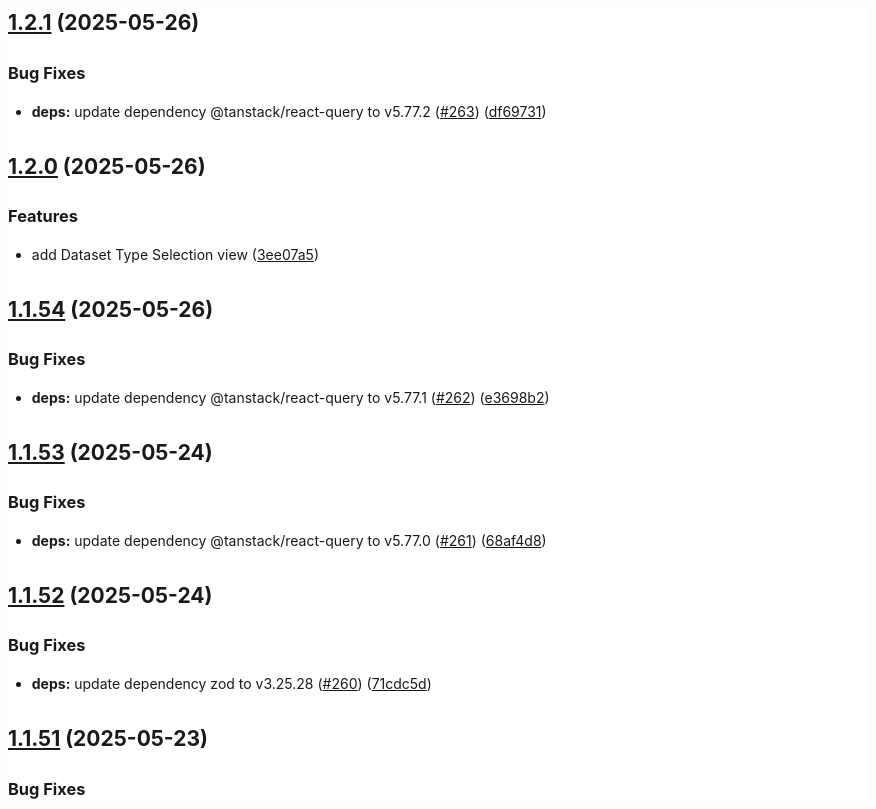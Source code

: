 ## [1.2.1](https://github.com/aequitas-aod/aequitas-frontend/compare/v1.2.0...v1.2.1) (2025-05-26)

### Bug Fixes

* **deps:** update dependency @tanstack/react-query to v5.77.2 ([#263](https://github.com/aequitas-aod/aequitas-frontend/issues/263)) ([df69731](https://github.com/aequitas-aod/aequitas-frontend/commit/df697312e4ceb94609ee9ffe836f8c6ca79d9b5a))

## [1.2.0](https://github.com/aequitas-aod/aequitas-frontend/compare/v1.1.54...v1.2.0) (2025-05-26)

### Features

* add Dataset Type Selection view ([3ee07a5](https://github.com/aequitas-aod/aequitas-frontend/commit/3ee07a5c082a23f1476c7437955f15fdda1cac76))

## [1.1.54](https://github.com/aequitas-aod/aequitas-frontend/compare/v1.1.53...v1.1.54) (2025-05-26)

### Bug Fixes

* **deps:** update dependency @tanstack/react-query to v5.77.1 ([#262](https://github.com/aequitas-aod/aequitas-frontend/issues/262)) ([e3698b2](https://github.com/aequitas-aod/aequitas-frontend/commit/e3698b25fba46c1c90b7a091b01c008333ebc707))

## [1.1.53](https://github.com/aequitas-aod/aequitas-frontend/compare/v1.1.52...v1.1.53) (2025-05-24)

### Bug Fixes

* **deps:** update dependency @tanstack/react-query to v5.77.0 ([#261](https://github.com/aequitas-aod/aequitas-frontend/issues/261)) ([68af4d8](https://github.com/aequitas-aod/aequitas-frontend/commit/68af4d8c816af952bcac126c9106de40fff7ff18))

## [1.1.52](https://github.com/aequitas-aod/aequitas-frontend/compare/v1.1.51...v1.1.52) (2025-05-24)

### Bug Fixes

* **deps:** update dependency zod to v3.25.28 ([#260](https://github.com/aequitas-aod/aequitas-frontend/issues/260)) ([71cdc5d](https://github.com/aequitas-aod/aequitas-frontend/commit/71cdc5d015e2d487b5c5cfa86584a3a1a4ff452b))

## [1.1.51](https://github.com/aequitas-aod/aequitas-frontend/compare/v1.1.50...v1.1.51) (2025-05-23)

### Bug Fixes
